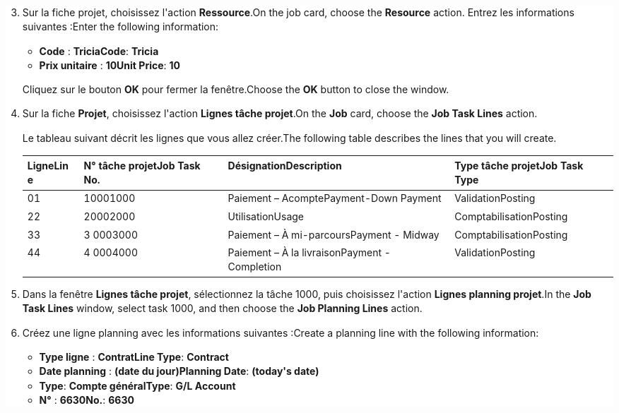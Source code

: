 3.  <span data-ttu-id="a821c-458">Sur la fiche projet, choisissez l'action **Ressource**.</span><span class="sxs-lookup"><span data-stu-id="a821c-458">On the job card, choose the **Resource** action.</span></span> <span data-ttu-id="a821c-459">Entrez les informations suivantes :</span><span class="sxs-lookup"><span data-stu-id="a821c-459">Enter the following information:</span></span>  

    -   <span data-ttu-id="a821c-460">**Code** : **Tricia**</span><span class="sxs-lookup"><span data-stu-id="a821c-460">**Code**: **Tricia**</span></span>  
    -   <span data-ttu-id="a821c-461">**Prix unitaire** : **10**</span><span class="sxs-lookup"><span data-stu-id="a821c-461">**Unit Price**: **10**</span></span>  

     <span data-ttu-id="a821c-462">Cliquez sur le bouton **OK** pour fermer la fenêtre.</span><span class="sxs-lookup"><span data-stu-id="a821c-462">Choose the **OK** button to close the window.</span></span>  

4.  <span data-ttu-id="a821c-463">Sur la fiche **Projet**, choisissez l'action **Lignes tâche projet**.</span><span class="sxs-lookup"><span data-stu-id="a821c-463">On the **Job** card, choose the **Job Task Lines** action.</span></span>  

     <span data-ttu-id="a821c-464">Le tableau suivant décrit les lignes que vous allez créer.</span><span class="sxs-lookup"><span data-stu-id="a821c-464">The following table describes the lines that you will create.</span></span>  

    |<span data-ttu-id="a821c-465">Ligne</span><span class="sxs-lookup"><span data-stu-id="a821c-465">Line</span></span>|<span data-ttu-id="a821c-466">N° tâche projet</span><span class="sxs-lookup"><span data-stu-id="a821c-466">Job Task No.</span></span>|<span data-ttu-id="a821c-467">Désignation</span><span class="sxs-lookup"><span data-stu-id="a821c-467">Description</span></span>|<span data-ttu-id="a821c-468">Type tâche projet</span><span class="sxs-lookup"><span data-stu-id="a821c-468">Job Task Type</span></span>|  
    |----------|------------------|---------------------------------------|-------------------|  
    |<span data-ttu-id="a821c-469">0</span><span class="sxs-lookup"><span data-stu-id="a821c-469">1</span></span>|<span data-ttu-id="a821c-470">1000</span><span class="sxs-lookup"><span data-stu-id="a821c-470">1000</span></span>|<span data-ttu-id="a821c-471">Paiement – Acompte</span><span class="sxs-lookup"><span data-stu-id="a821c-471">Payment-Down Payment</span></span>|<span data-ttu-id="a821c-472">Validation</span><span class="sxs-lookup"><span data-stu-id="a821c-472">Posting</span></span>|  
    |<span data-ttu-id="a821c-473">2</span><span class="sxs-lookup"><span data-stu-id="a821c-473">2</span></span>|<span data-ttu-id="a821c-474">2000</span><span class="sxs-lookup"><span data-stu-id="a821c-474">2000</span></span>|<span data-ttu-id="a821c-475">Utilisation</span><span class="sxs-lookup"><span data-stu-id="a821c-475">Usage</span></span>|<span data-ttu-id="a821c-476">Comptabilisation</span><span class="sxs-lookup"><span data-stu-id="a821c-476">Posting</span></span>|  
    |<span data-ttu-id="a821c-477">3</span><span class="sxs-lookup"><span data-stu-id="a821c-477">3</span></span>|<span data-ttu-id="a821c-478">3 000</span><span class="sxs-lookup"><span data-stu-id="a821c-478">3000</span></span>|<span data-ttu-id="a821c-479">Paiement – À mi-parcours</span><span class="sxs-lookup"><span data-stu-id="a821c-479">Payment - Midway</span></span>|<span data-ttu-id="a821c-480">Comptabilisation</span><span class="sxs-lookup"><span data-stu-id="a821c-480">Posting</span></span>|  
    |<span data-ttu-id="a821c-481">4</span><span class="sxs-lookup"><span data-stu-id="a821c-481">4</span></span>|<span data-ttu-id="a821c-482">4 000</span><span class="sxs-lookup"><span data-stu-id="a821c-482">4000</span></span>|<span data-ttu-id="a821c-483">Paiement – À la livraison</span><span class="sxs-lookup"><span data-stu-id="a821c-483">Payment - Completion</span></span>|<span data-ttu-id="a821c-484">Validation</span><span class="sxs-lookup"><span data-stu-id="a821c-484">Posting</span></span>|  

5.  <span data-ttu-id="a821c-485">Dans la fenêtre **Lignes tâche projet**, sélectionnez la tâche 1000, puis choisissez l'action **Lignes planning projet**.</span><span class="sxs-lookup"><span data-stu-id="a821c-485">In the **Job Task Lines** window, select task 1000, and then choose the **Job Planning Lines** action.</span></span>  
6.  <span data-ttu-id="a821c-486">Créez une ligne planning avec les informations suivantes :</span><span class="sxs-lookup"><span data-stu-id="a821c-486">Create a planning line with the following information:</span></span>  

    -   <span data-ttu-id="a821c-487">**Type ligne** : **Contrat**</span><span class="sxs-lookup"><span data-stu-id="a821c-487">**Line Type**: **Contract**</span></span>  
    -   <span data-ttu-id="a821c-488">**Date planning** : **(date du jour)**</span><span class="sxs-lookup"><span data-stu-id="a821c-488">**Planning Date**:  **(today's date)**</span></span>  
    -   <span data-ttu-id="a821c-489">**Type**: **Compte général**</span><span class="sxs-lookup"><span data-stu-id="a821c-489">**Type**: **G/L Account**</span></span>  
    -   <span data-ttu-id="a821c-490">**N°** : **6630**</span><span class="sxs-lookup"><span data-stu-id="a821c-490">**No.**: **6630**</span></span>  
